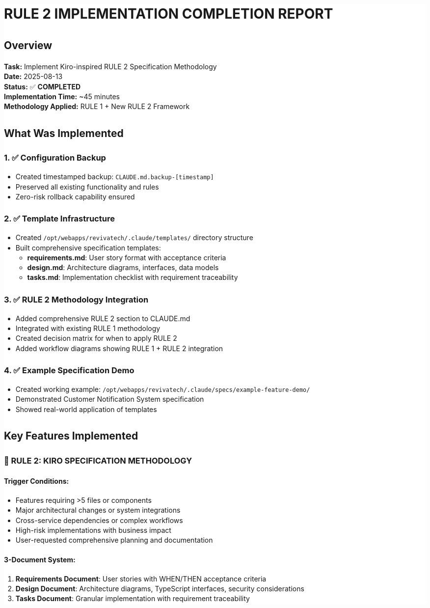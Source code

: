 # RULE 2 IMPLEMENTATION COMPLETION REPORT

## Overview
**Task:** Implement Kiro-inspired RULE 2 Specification Methodology  
**Date:** 2025-08-13  
**Status:** ✅ **COMPLETED**  
**Implementation Time:** ~45 minutes  
**Methodology Applied:** RULE 1 + New RULE 2 Framework

## What Was Implemented

### 1. ✅ Configuration Backup
- Created timestamped backup: `CLAUDE.md.backup-[timestamp]`
- Preserved all existing functionality and rules
- Zero-risk rollback capability ensured

### 2. ✅ Template Infrastructure
- Created `/opt/webapps/revivatech/.claude/templates/` directory structure
- Built comprehensive specification templates:
  - **requirements.md**: User story format with acceptance criteria
  - **design.md**: Architecture diagrams, interfaces, data models
  - **tasks.md**: Implementation checklist with requirement traceability

### 3. ✅ RULE 2 Methodology Integration
- Added comprehensive RULE 2 section to CLAUDE.md
- Integrated with existing RULE 1 methodology
- Created decision matrix for when to apply RULE 2
- Added workflow diagrams showing RULE 1 + RULE 2 integration

### 4. ✅ Example Specification Demo
- Created working example: `/opt/webapps/revivatech/.claude/specs/example-feature-demo/`
- Demonstrated Customer Notification System specification
- Showed real-world application of templates

## Key Features Implemented

### **🚨 RULE 2: KIRO SPECIFICATION METHODOLOGY**

#### **Trigger Conditions:**
- Features requiring >5 files or components
- Major architectural changes or system integrations  
- Cross-service dependencies or complex workflows
- High-risk implementations with business impact
- User-requested comprehensive planning and documentation

#### **3-Document System:**
1. **Requirements Document**: User stories with WHEN/THEN acceptance criteria
2. **Design Document**: Architecture diagrams, TypeScript interfaces, security considerations
3. **Tasks Document**: Granular implementation with requirement traceability
